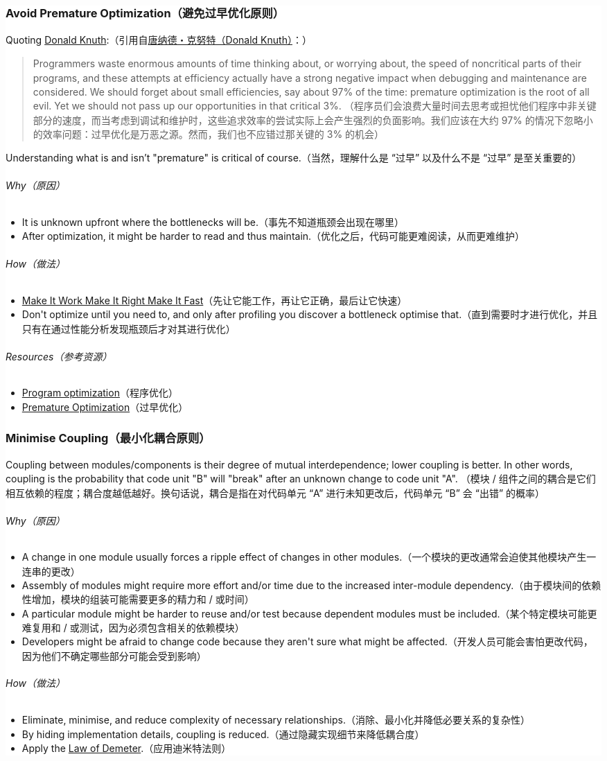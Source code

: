 ### Avoid Premature Optimization（避免过早优化原则）

Quoting [Donald Knuth](https://en.wikiquote.org/wiki/Donald_Knuth):（引用自[唐纳德・克努特（Donald Knuth）](https://en.wikiquote.org/wiki/Donald_Knuth)：）

> Programmers waste enormous amounts of time thinking about, or worrying about, the speed of noncritical parts of their programs, and these attempts at efficiency actually have a strong negative impact when debugging and maintenance are considered. We should forget about small efficiencies, say about 97% of the time: premature optimization is the root of all evil. Yet we should not pass up our opportunities in that critical 3%. （程序员们会浪费大量时间去思考或担忧他们程序中非关键部分的速度，而当考虑到调试和维护时，这些追求效率的尝试实际上会产生强烈的负面影响。我们应该在大约 97% 的情况下忽略小的效率问题：过早优化是万恶之源。然而，我们也不应错过那关键的 3% 的机会）

Understanding what is and isn’t "premature" is critical of course.（当然，理解什么是 “过早” 以及什么不是 “过早” 是至关重要的）

###### Why（原因）

- It is unknown upfront where the bottlenecks will be.（事先不知道瓶颈会出现在哪里）
- After optimization, it might be harder to read and thus maintain.（优化之后，代码可能更难阅读，从而更难维护）

###### How（做法）

- [Make It Work Make It Right Make It Fast](http://wiki.c2.com/?MakeItWorkMakeItRightMakeItFast)（先让它能工作，再让它正确，最后让它快速）
- Don't optimize until you need to, and only after profiling you discover a bottleneck optimise that.（直到需要时才进行优化，并且只有在通过性能分析发现瓶颈后才对其进行优化）

###### Resources（参考资源）

- [Program optimization](https://en.wikipedia.org/wiki/Program_optimization)（程序优化）
- [Premature Optimization](http://wiki.c2.com/?PrematureOptimization)（过早优化）

### Minimise Coupling（最小化耦合原则）

Coupling between modules/components is their degree of mutual interdependence; lower coupling is better. In other words, coupling is the probability that code unit "B" will "break" after an unknown change to code unit "A". （模块 / 组件之间的耦合是它们相互依赖的程度；耦合度越低越好。换句话说，耦合是指在对代码单元 “A” 进行未知更改后，代码单元 “B” 会 “出错” 的概率）

###### Why（原因）

- A change in one module usually forces a ripple effect of changes in other modules.（一个模块的更改通常会迫使其他模块产生一连串的更改）
- Assembly of modules might require more effort and/or time due to the increased inter-module dependency.（由于模块间的依赖性增加，模块的组装可能需要更多的精力和 / 或时间）
- A particular module might be harder to reuse and/or test because dependent modules must be included.（某个特定模块可能更难复用和 / 或测试，因为必须包含相关的依赖模块）
- Developers might be afraid to change code because they aren't sure what might be affected.（开发人员可能会害怕更改代码，因为他们不确定哪些部分可能会受到影响）

###### How（做法）

- Eliminate, minimise, and reduce complexity of necessary relationships.（消除、最小化并降低必要关系的复杂性）
- By hiding implementation details, coupling is reduced.（通过隐藏实现细节来降低耦合度）
- Apply the [Law of Demeter](#law-of-demeter).（应用迪米特法则）
